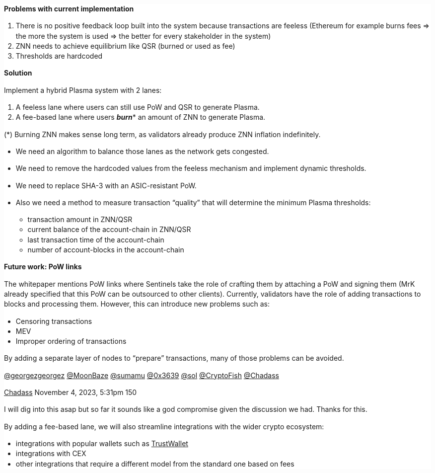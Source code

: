 **Problems with current implementation**

1.  There is no positive feedback loop built into the system because transactions are feeless (Ethereum for example burns fees =\> the more the system is used =\> the better for every stakeholder in the system)
2.  ZNN needs to achieve equilibrium like QSR (burned or used as fee)
3.  Thresholds are hardcoded

**Solution**

Implement a hybrid Plasma system with 2 lanes:

1.  A feeless lane where users can still use PoW and QSR to generate Plasma.
2.  A fee-based lane where users _**burn**_\* an amount of ZNN to generate Plasma.

(\*) Burning ZNN makes sense long term, as validators already produce ZNN inflation indefinitely.

*   We need an algorithm to balance those lanes as the network gets congested.
    
*   We need to remove the hardcoded values from the feeless mechanism and implement dynamic thresholds.
    
*   We need to replace SHA-3 with an ASIC-resistant PoW.
    
*   Also we need a method to measure transaction “quality” that will determine the minimum Plasma thresholds:
    
    *   transaction amount in ZNN/QSR
    *   current balance of the account-chain in ZNN/QSR
    *   last transaction time of the account-chain
    *   number of account-blocks in the account-chain

**Future work: PoW links**

The whitepaper mentions PoW links where Sentinels take the role of crafting them by attaching a PoW and signing them (MrK already specified that this PoW can be outsourced to other clients). Currently, validators have the role of adding transactions to blocks and processing them. However, this can introduce new problems such as:

*   Censoring transactions
*   MEV
*   Improper ordering of transactions

By adding a separate layer of nodes to “prepare” transactions, many of those problems can be avoided.

[@georgezgeorgez](https://forum.hypercore.one/u/georgezgeorgez) [@MoonBaze](https://forum.hypercore.one/u/moonbaze) [@sumamu](https://forum.hypercore.one/u/sumamu) [@0x3639](https://forum.hypercore.one/u/0x3639) [@sol](https://forum.hypercore.one/u/sol) [@CryptoFish](https://forum.hypercore.one/u/cryptofish) [@Chadass](https://forum.hypercore.one/u/chadass)

[Chadass](https://forum.hypercore.one/u/Chadass) November 4, 2023, 5:31pm  150

I will dig into this asap but so far it sounds like a god compromise given the discussion we had. Thanks for this.

By adding a fee-based lane, we will also streamline integrations with the wider crypto ecosystem:

*   integrations with popular wallets such as [TrustWallet](https://github.com/trustwallet/wallet-core)
*   integrations with CEX
*   other integrations that require a different model from the standard one based on fees
